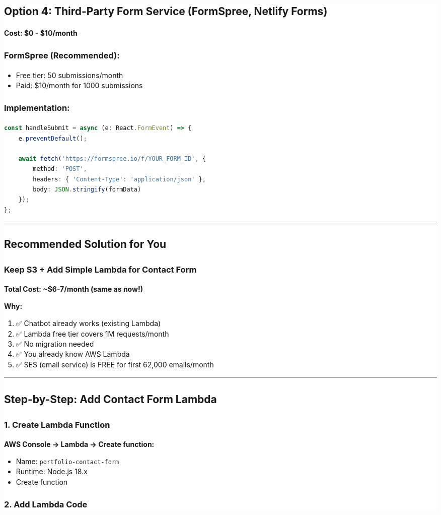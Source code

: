 
## Option 4: Third-Party Form Service (FormSpree, Netlify Forms)

**Cost: $0 - $10/month**

### FormSpree (Recommended):
- Free tier: 50 submissions/month
- Paid: $10/month for 1000 submissions

### Implementation:
```typescript
const handleSubmit = async (e: React.FormEvent) => {
    e.preventDefault();

    await fetch('https://formspree.io/f/YOUR_FORM_ID', {
        method: 'POST',
        headers: { 'Content-Type': 'application/json' },
        body: JSON.stringify(formData)
    });
};
```

---

## Recommended Solution for You

### Keep S3 + Add Simple Lambda for Contact Form

**Total Cost: ~$6-7/month (same as now!)**

**Why:**
1. ✅ Chatbot already works (existing Lambda)
2. ✅ Lambda free tier covers 1M requests/month
3. ✅ No migration needed
4. ✅ You already know AWS Lambda
5. ✅ SES (email service) is FREE for first 62,000 emails/month

---

## Step-by-Step: Add Contact Form Lambda

### 1. Create Lambda Function

**AWS Console → Lambda → Create function:**
- Name: `portfolio-contact-form`
- Runtime: Node.js 18.x
- Create function

### 2. Add Lambda Code
